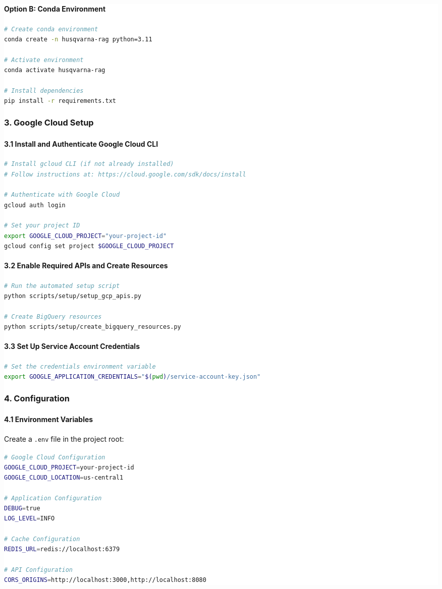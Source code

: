 #### Option B: Conda Environment

```bash
# Create conda environment
conda create -n husqvarna-rag python=3.11

# Activate environment
conda activate husqvarna-rag

# Install dependencies
pip install -r requirements.txt
```

### 3. Google Cloud Setup

#### 3.1 Install and Authenticate Google Cloud CLI

```bash
# Install gcloud CLI (if not already installed)
# Follow instructions at: https://cloud.google.com/sdk/docs/install

# Authenticate with Google Cloud
gcloud auth login

# Set your project ID
export GOOGLE_CLOUD_PROJECT="your-project-id"
gcloud config set project $GOOGLE_CLOUD_PROJECT
```

#### 3.2 Enable Required APIs and Create Resources

```bash
# Run the automated setup script
python scripts/setup/setup_gcp_apis.py

# Create BigQuery resources
python scripts/setup/create_bigquery_resources.py
```

#### 3.3 Set Up Service Account Credentials

```bash
# Set the credentials environment variable
export GOOGLE_APPLICATION_CREDENTIALS="$(pwd)/service-account-key.json"
```

### 4. Configuration

#### 4.1 Environment Variables

Create a `.env` file in the project root:

```bash
# Google Cloud Configuration
GOOGLE_CLOUD_PROJECT=your-project-id
GOOGLE_CLOUD_LOCATION=us-central1

# Application Configuration
DEBUG=true
LOG_LEVEL=INFO

# Cache Configuration
REDIS_URL=redis://localhost:6379

# API Configuration
CORS_ORIGINS=http://localhost:3000,http://localhost:8080
```
